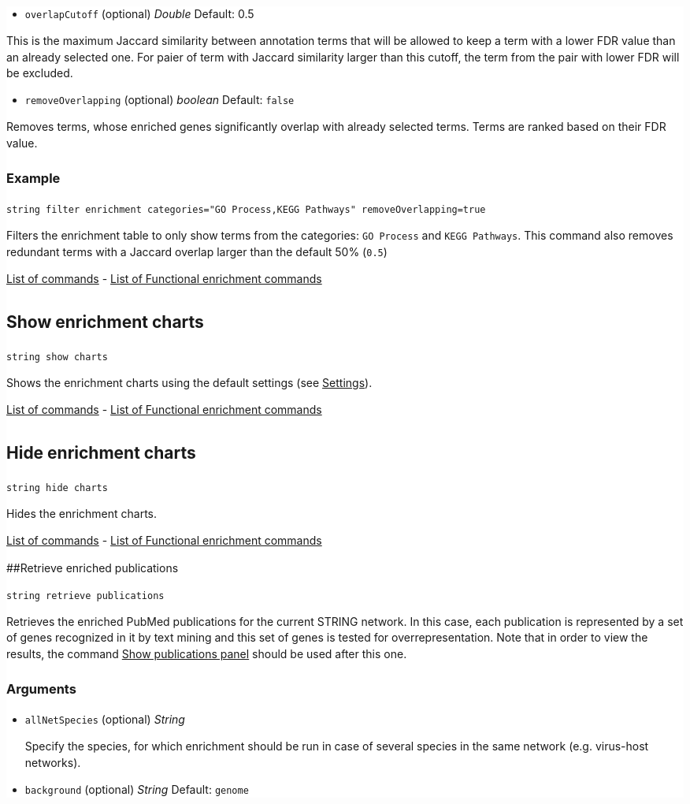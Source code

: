 - `overlapCutoff` (optional) *Double* Default: 0.5

This is the maximum Jaccard similarity between annotation terms that will be allowed to keep a term with a lower FDR value than an already selected one. For paier of term with Jaccard similarity larger than this cutoff, the term from the pair with lower FDR will be excluded.

- `removeOverlapping` (optional) *boolean* Default: `false`

Removes terms, whose enriched genes significantly overlap with already selected terms. Terms are ranked based on their FDR value.  

### Example

`string filter enrichment categories="GO Process,KEGG Pathways" removeOverlapping=true`

Filters the enrichment table to only show terms from the categories: `GO Process` and `KEGG Pathways`. This command also removes redundant terms with a Jaccard overlap larger than the default 50% (`0.5`)  

[List of commands](#list-of-commands) - [List of Functional enrichment commands](#functional-enrichment)

## Show enrichment charts

`string show charts`

Shows the enrichment charts using the default settings (see [Settings](#settings)).

[List of commands](#list-of-commands) - [List of Functional enrichment commands](#functional-enrichment)

## Hide enrichment charts

`string hide charts`

Hides the enrichment charts. 

[List of commands](#list-of-commands) - [List of Functional enrichment commands](#functional-enrichment)


##Retrieve enriched publications

`string retrieve publications`

Retrieves the enriched PubMed publications for the current STRING network. In this case, each publication is represented by a set of genes recognized in it by text mining and this set of genes is tested for overrepresentation. Note that in order to view the results, the command [Show publications panel](#show-publications-panel) should be used after this one.

### Arguments

- `allNetSpecies` (optional) *String*
   
   Specify the species, for which enrichment should be run in case of several species in the same network (e.g. virus-host networks). 

- `background` (optional) *String* Default: `genome`
   